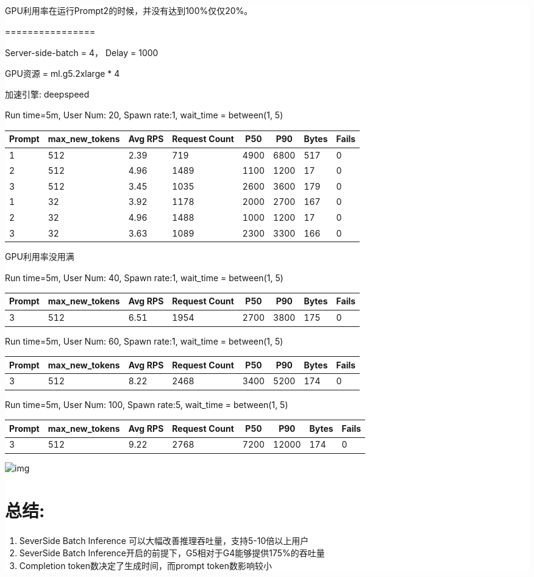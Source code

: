 GPU利用率在运行Prompt2的时候，并没有达到100%仅仅20%。

================

Server-side-batch = 4， Delay = 1000

GPU资源 = ml.g5.2xlarge * 4

加速引擎: deepspeed

Run time=5m, User Num: 20, Spawn rate:1, wait_time = between(1, 5)

| Prompt | max_new_tokens | Avg RPS | Request Count | P50  | P90  | Bytes | Fails |
| ------ | -------------- | ------- | ------------- | ---- | ---- | ----- | ----- |
| 1      | 512            | 2.39    | 719           | 4900 | 6800 | 517   | 0     |
| 2      | 512            | 4.96    | 1489          | 1100 | 1200 | 17    | 0     |
| 3      | 512            | 3.45    | 1035          | 2600 | 3600 | 179   | 0     |
| 1      | 32             | 3.92    | 1178          | 2000 | 2700 | 167   | 0     |
| 2      | 32             | 4.96    | 1488          | 1000 | 1200 | 17    | 0     |
| 3      | 32             | 3.63    | 1089          | 2300 | 3300 | 166   | 0     |

GPU利用率没用满

Run time=5m, User Num: 40, Spawn rate:1, wait_time = between(1, 5)

| Prompt | max_new_tokens | Avg RPS | Request Count | P50  | P90  | Bytes | Fails |
| ------ | -------------- | ------- | ------------- | ---- | ---- | ----- | ----- |
| 3      | 512            | 6.51    | 1954          | 2700 | 3800 | 175   | 0     |

Run time=5m, User Num: 60, Spawn rate:1, wait_time = between(1, 5)

| Prompt | max_new_tokens | Avg RPS | Request Count | P50  | P90  | Bytes | Fails |
| ------ | -------------- | ------- | ------------- | ---- | ---- | ----- | ----- |
| 3      | 512            | 8.22    | 2468          | 3400 | 5200 | 174   | 0     |

Run time=5m, User Num: 100, Spawn rate:5, wait_time = between(1, 5)

| Prompt | max_new_tokens | Avg RPS | Request Count | P50  | P90   | Bytes | Fails |
| ------ | -------------- | ------- | ------------- | ---- | ----- | ----- | ----- |
| 3      | 512            | 9.22    | 2768          | 7200 | 12000 | 174   | 0     |

![img](https://br5879sdns.feishu.cn/space/api/box/stream/download/asynccode/?code=MzQ5NzVlZWJlYjUzNTU4N2M0N2E0YTAyMjkzYTk0ZDFfc09aZkxxUWlwYkpWWnhJb1l1UjJOYzlsZUVYTDdjUkZfVG9rZW46V1djbWJucjRFb0s5YTR4dUFCZ2M3Q2pObjJmXzE2OTExMTM1MTI6MTY5MTExNzExMl9WNA)



# 总结:

1. SeverSide Batch Inference 可以大幅改善推理吞吐量，支持5-10倍以上用户
2. SeverSide Batch Inference开启的前提下，G5相对于G4能够提供175%的吞吐量
3. Completion token数决定了生成时间，而prompt token数影响较小